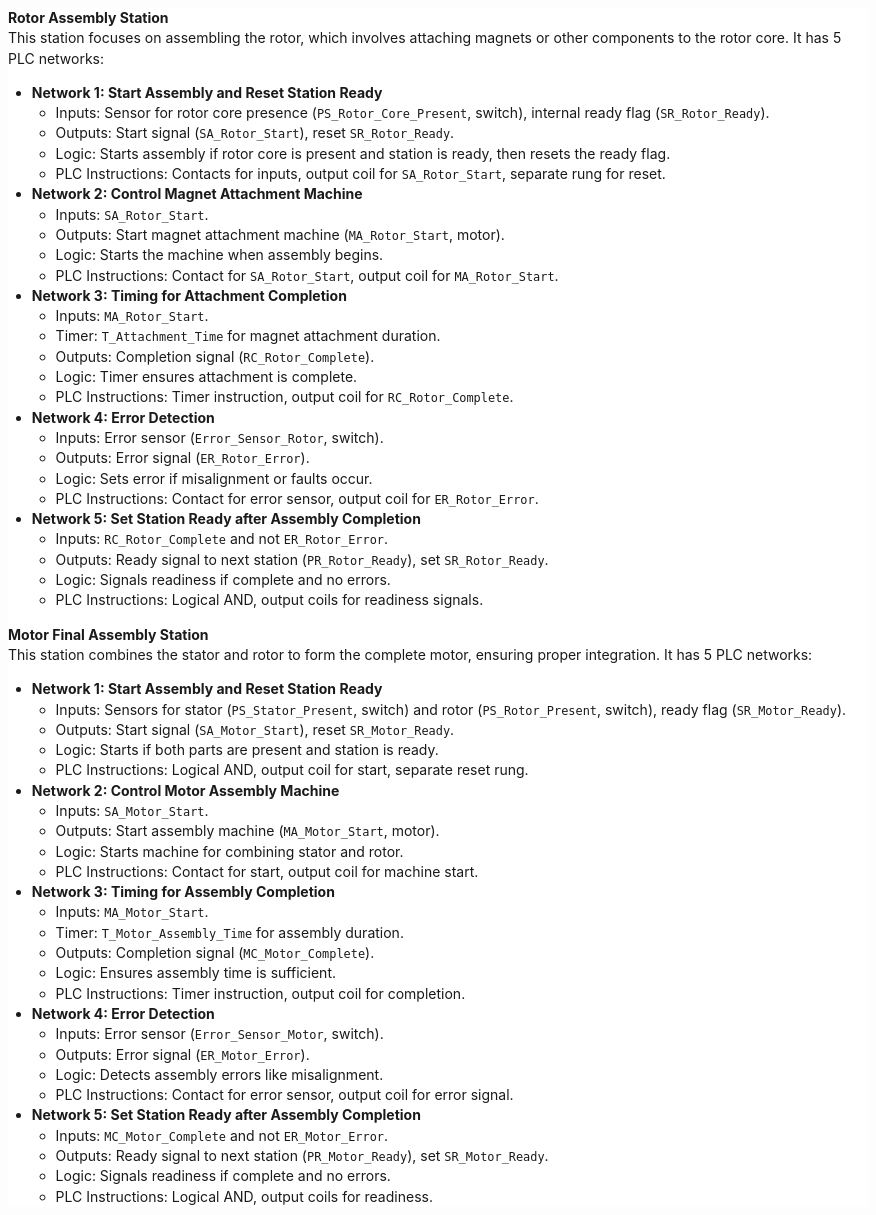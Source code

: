 **Rotor Assembly Station**  
This station focuses on assembling the rotor, which involves attaching magnets or other components to the rotor core. It has 5 PLC networks:
- **Network 1: Start Assembly and Reset Station Ready**  
  - Inputs: Sensor for rotor core presence (`PS_Rotor_Core_Present`, switch), internal ready flag (`SR_Rotor_Ready`).  
  - Outputs: Start signal (`SA_Rotor_Start`), reset `SR_Rotor_Ready`.  
  - Logic: Starts assembly if rotor core is present and station is ready, then resets the ready flag.  
  - PLC Instructions: Contacts for inputs, output coil for `SA_Rotor_Start`, separate rung for reset.  
- **Network 2: Control Magnet Attachment Machine**  
  - Inputs: `SA_Rotor_Start`.  
  - Outputs: Start magnet attachment machine (`MA_Rotor_Start`, motor).  
  - Logic: Starts the machine when assembly begins.  
  - PLC Instructions: Contact for `SA_Rotor_Start`, output coil for `MA_Rotor_Start`.  
- **Network 3: Timing for Attachment Completion**  
  - Inputs: `MA_Rotor_Start`.  
  - Timer: `T_Attachment_Time` for magnet attachment duration.  
  - Outputs: Completion signal (`RC_Rotor_Complete`).  
  - Logic: Timer ensures attachment is complete.  
  - PLC Instructions: Timer instruction, output coil for `RC_Rotor_Complete`.  
- **Network 4: Error Detection**  
  - Inputs: Error sensor (`Error_Sensor_Rotor`, switch).  
  - Outputs: Error signal (`ER_Rotor_Error`).  
  - Logic: Sets error if misalignment or faults occur.  
  - PLC Instructions: Contact for error sensor, output coil for `ER_Rotor_Error`.  
- **Network 5: Set Station Ready after Assembly Completion**  
  - Inputs: `RC_Rotor_Complete` and not `ER_Rotor_Error`.  
  - Outputs: Ready signal to next station (`PR_Rotor_Ready`), set `SR_Rotor_Ready`.  
  - Logic: Signals readiness if complete and no errors.  
  - PLC Instructions: Logical AND, output coils for readiness signals.

**Motor Final Assembly Station**  
This station combines the stator and rotor to form the complete motor, ensuring proper integration. It has 5 PLC networks:
- **Network 1: Start Assembly and Reset Station Ready**  
  - Inputs: Sensors for stator (`PS_Stator_Present`, switch) and rotor (`PS_Rotor_Present`, switch), ready flag (`SR_Motor_Ready`).  
  - Outputs: Start signal (`SA_Motor_Start`), reset `SR_Motor_Ready`.  
  - Logic: Starts if both parts are present and station is ready.  
  - PLC Instructions: Logical AND, output coil for start, separate reset rung.  
- **Network 2: Control Motor Assembly Machine**  
  - Inputs: `SA_Motor_Start`.  
  - Outputs: Start assembly machine (`MA_Motor_Start`, motor).  
  - Logic: Starts machine for combining stator and rotor.  
  - PLC Instructions: Contact for start, output coil for machine start.  
- **Network 3: Timing for Assembly Completion**  
  - Inputs: `MA_Motor_Start`.  
  - Timer: `T_Motor_Assembly_Time` for assembly duration.  
  - Outputs: Completion signal (`MC_Motor_Complete`).  
  - Logic: Ensures assembly time is sufficient.  
  - PLC Instructions: Timer instruction, output coil for completion.  
- **Network 4: Error Detection**  
  - Inputs: Error sensor (`Error_Sensor_Motor`, switch).  
  - Outputs: Error signal (`ER_Motor_Error`).  
  - Logic: Detects assembly errors like misalignment.  
  - PLC Instructions: Contact for error sensor, output coil for error signal.  
- **Network 5: Set Station Ready after Assembly Completion**  
  - Inputs: `MC_Motor_Complete` and not `ER_Motor_Error`.  
  - Outputs: Ready signal to next station (`PR_Motor_Ready`), set `SR_Motor_Ready`.  
  - Logic: Signals readiness if complete and no errors.  
  - PLC Instructions: Logical AND, output coils for readiness.
